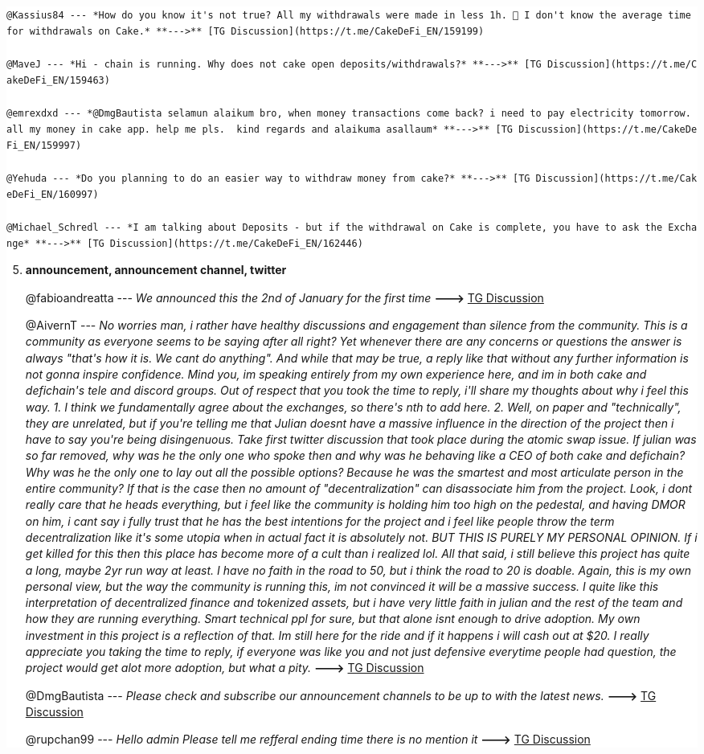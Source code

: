     @Kassius84 --- *How do you know it's not true? All my withdrawals were made in less 1h. 🤷 I don't know the average time for withdrawals on Cake.* **--->** [TG Discussion](https://t.me/CakeDeFi_EN/159199)

    @MaveJ --- *Hi - chain is running. Why does not cake open deposits/withdrawals?* **--->** [TG Discussion](https://t.me/CakeDeFi_EN/159463)

    @emrexdxd --- *@DmgBautista selamun alaikum bro, when money transactions come back? i need to pay electricity tomorrow. all my money in cake app. help me pls.  kind regards and alaikuma asallaum* **--->** [TG Discussion](https://t.me/CakeDeFi_EN/159997)

    @Yehuda --- *Do you planning to do an easier way to withdraw money from cake?* **--->** [TG Discussion](https://t.me/CakeDeFi_EN/160997)

    @Michael_Schredl --- *I am talking about Deposits - but if the withdrawal on Cake is complete, you have to ask the Exchange* **--->** [TG Discussion](https://t.me/CakeDeFi_EN/162446)

5. **announcement, announcement channel, twitter**

    @fabioandreatta --- *We announced this the 2nd of January for the first time* **--->** [TG Discussion](https://t.me/CakeDeFi_EN/161954)

    @AivernT --- *No worries man, i rather have healthy discussions and engagement than silence from the community. This is a community as everyone seems to be saying after all right? Yet whenever there are any concerns or questions the answer is always "that's how it is. We cant do anything". And while that may be true, a reply like that without any further information is not gonna inspire confidence. Mind you, im speaking entirely from my own experience here, and im in both cake and defichain's tele and discord groups. Out of respect that you took the time to reply, i'll share my thoughts about why i feel this way.  1. I think we fundamentally agree about the exchanges, so there's nth to add here.  2. Well, on paper and "technically", they are unrelated, but if you're telling me that Julian doesnt have a massive influence in the direction of the project then i have to say you're being disingenuous. Take first twitter discussion that took place during the atomic swap issue. If julian was so far removed, why was he the only one who spoke then and why was he behaving like a CEO of both cake and defichain? Why was he the only one to lay out all the possible options? Because he was the smartest and most articulate person in the entire community? If that is the case then no amount of "decentralization" can disassociate him from the project. Look, i dont really care that he heads everything, but i feel like the community is holding him too high on the pedestal, and having DMOR on him, i cant say i fully trust that he has the best intentions for the project and i feel like people throw the term decentralization like it's some utopia when in actual fact it is absolutely not. BUT THIS IS PURELY MY PERSONAL OPINION. If i get killed for this then this place has become more of a cult than i realized lol.  All that said, i still believe this project has quite a long, maybe 2yr run way at least. I have no faith in the road to 50, but i think the road to 20 is doable. Again, this is my own personal view, but the way the community is running this, im not convinced it will be a massive success. I quite like this interpretation of decentralized finance and tokenized assets, but i have very little faith in julian and the rest of the team and how they are running everything. Smart technical ppl for sure, but that alone isnt enough to drive adoption.  My own investment in this project is a reflection of that. Im still here for the ride and if it happens i will cash out at $20.  I really appreciate you taking the time to reply, if everyone was like you and not just defensive everytime people had question, the project would get alot more adoption, but what a pity.* **--->** [TG Discussion](https://t.me/CakeDeFi_EN/161543)

    @DmgBautista --- *Please check and subscribe our announcement channels to be up to with the latest news.* **--->** [TG Discussion](https://t.me/CakeDeFi_EN/159082)

    @rupchan99 --- *Hello admin  Please tell me refferal ending time there is no mention it* **--->** [TG Discussion](https://t.me/CakeDeFi_EN/160998)
